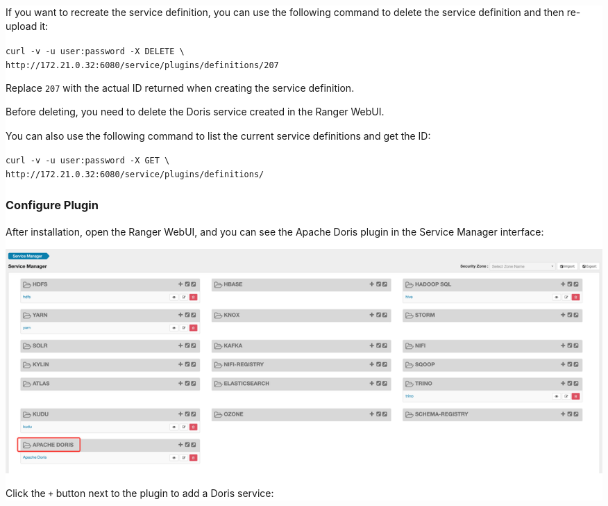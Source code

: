    If you want to recreate the service definition, you can use the following command to delete the service definition and then re-upload it:

   ```
   curl -v -u user:password -X DELETE \
   http://172.21.0.32:6080/service/plugins/definitions/207
   ```

   Replace `207` with the actual ID returned when creating the service definition.

   Before deleting, you need to delete the Doris service created in the Ranger WebUI.

   You can also use the following command to list the current service definitions and get the ID:

   ```
   curl -v -u user:password -X GET \
   http://172.21.0.32:6080/service/plugins/definitions/
   ```

### Configure Plugin

After installation, open the Ranger WebUI, and you can see the Apache Doris plugin in the Service Manager interface:

![ranger](/images/ranger/ranger1.png)

Click the `+` button next to the plugin to add a Doris service:
